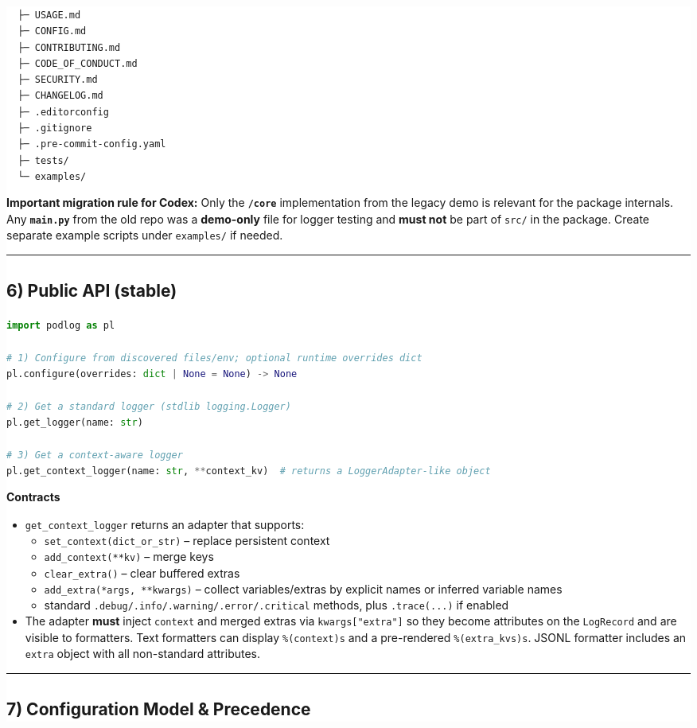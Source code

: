 ```
  ├─ USAGE.md
  ├─ CONFIG.md
  ├─ CONTRIBUTING.md
  ├─ CODE_OF_CONDUCT.md
  ├─ SECURITY.md
  ├─ CHANGELOG.md
  ├─ .editorconfig
  ├─ .gitignore
  ├─ .pre-commit-config.yaml
  ├─ tests/
  └─ examples/
```

**Important migration rule for Codex:** Only the **`/core`** implementation from the legacy demo is relevant for the package internals. Any **`main.py`** from the old repo was a **demo-only** file for logger testing and **must not** be part of `src/` in the package. Create separate example scripts under `examples/` if needed.

---

## 6) Public API (stable)

```py
import podlog as pl

# 1) Configure from discovered files/env; optional runtime overrides dict
pl.configure(overrides: dict | None = None) -> None

# 2) Get a standard logger (stdlib logging.Logger)
pl.get_logger(name: str)

# 3) Get a context-aware logger
pl.get_context_logger(name: str, **context_kv)  # returns a LoggerAdapter-like object
```

**Contracts**
- `get_context_logger` returns an adapter that supports:
  - `set_context(dict_or_str)` – replace persistent context
  - `add_context(**kv)` – merge keys
  - `clear_extra()` – clear buffered extras
  - `add_extra(*args, **kwargs)` – collect variables/extras by explicit names or inferred variable names
  - standard `.debug/.info/.warning/.error/.critical` methods, plus `.trace(...)` if enabled
- The adapter **must** inject `context` and merged extras via `kwargs["extra"]` so they become attributes on the `LogRecord` and are visible to formatters. Text formatters can display `%(context)s` and a pre-rendered `%(extra_kvs)s`. JSONL formatter includes an `extra` object with all non-standard attributes.

---

## 7) Configuration Model & Precedence
